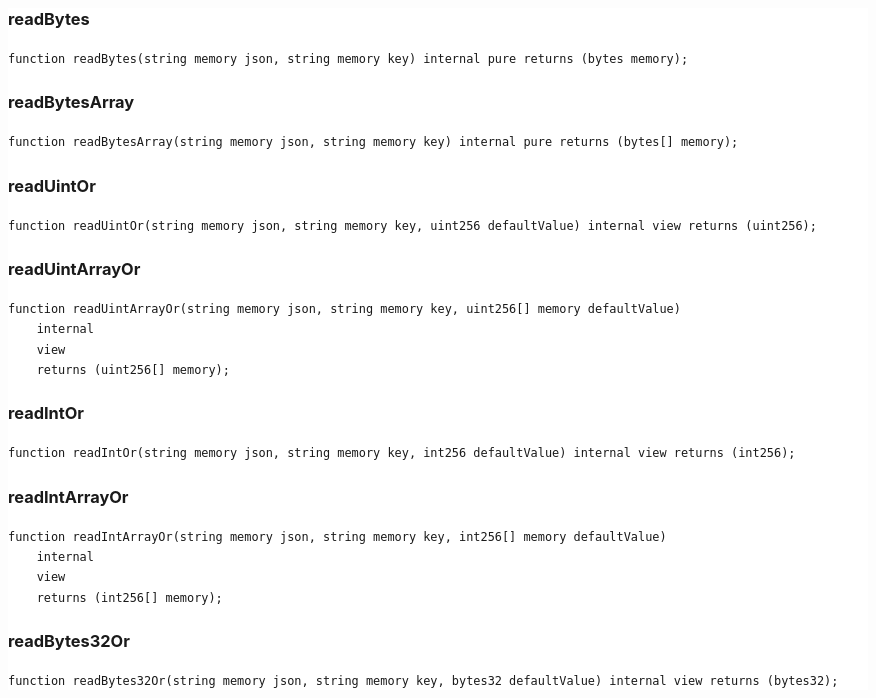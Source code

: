 ### readBytes


```solidity
function readBytes(string memory json, string memory key) internal pure returns (bytes memory);
```

### readBytesArray


```solidity
function readBytesArray(string memory json, string memory key) internal pure returns (bytes[] memory);
```

### readUintOr


```solidity
function readUintOr(string memory json, string memory key, uint256 defaultValue) internal view returns (uint256);
```

### readUintArrayOr


```solidity
function readUintArrayOr(string memory json, string memory key, uint256[] memory defaultValue)
    internal
    view
    returns (uint256[] memory);
```

### readIntOr


```solidity
function readIntOr(string memory json, string memory key, int256 defaultValue) internal view returns (int256);
```

### readIntArrayOr


```solidity
function readIntArrayOr(string memory json, string memory key, int256[] memory defaultValue)
    internal
    view
    returns (int256[] memory);
```

### readBytes32Or


```solidity
function readBytes32Or(string memory json, string memory key, bytes32 defaultValue) internal view returns (bytes32);
```
